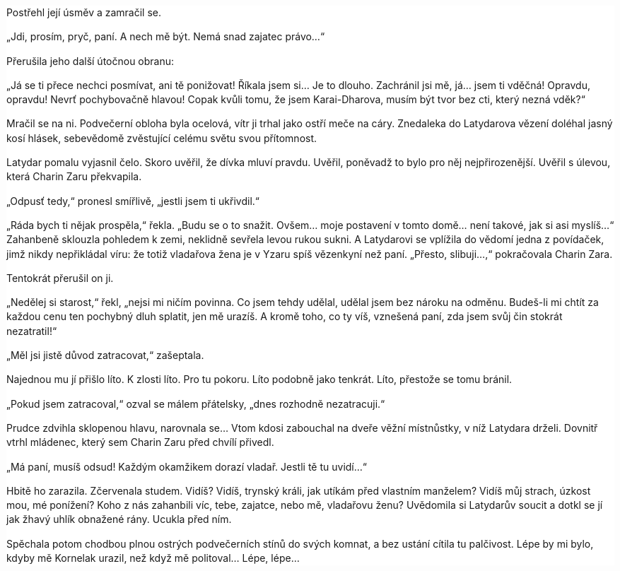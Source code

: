 Postřehl její úsměv a zamračil se.

„Jdi, prosím, pryč, paní. A nech mě být. Nemá snad zajatec právo…“

Přerušila jeho další útočnou obranu:

„Já se ti přece nechci posmívat, ani tě ponižovat! Říkala jsem si… Je to dlouho. Zachránil jsi mě, já… jsem ti vděčná! Opravdu, opravdu! Nevrť pochybovačně hlavou! Copak kvůli tomu, že jsem Karai-Dharova, musím být tvor bez cti, který nezná vděk?“

Mračil se na ni. Podvečerní obloha byla ocelová, vítr ji trhal jako ostří meče na cáry. Znedaleka do Latydarova vězení doléhal jasný kosí hlásek, sebevědomě zvěstující celému světu svou přítomnost.

Latydar pomalu vyjasnil čelo. Skoro uvěřil, že dívka mluví pravdu. Uvěřil, poněvadž to bylo pro něj nejpřirozenější. Uvěřil s úlevou, která Charin Zaru překvapila.

„Odpusť tedy,“ pronesl smířlivě, „jestli jsem ti ukřivdil.“

„Ráda bych ti nějak prospěla,“ řekla. „Budu se o to snažit. Ovšem… moje postavení v tomto domě… není takové, jak si asi myslíš…“ Zahanbeně sklouzla pohledem k zemi, neklidně sevřela levou rukou sukni. A Latydarovi se vplížila do vědomí jedna z povídaček, jimž nikdy nepřikládal víru: že totiž vladařova žena je v Yzaru spíš vězenkyní než paní. „Přesto, slibuji…,“ pokračovala Charin Zara.

Tentokrát přerušil on ji.

„Nedělej si starost,“ řekl, „nejsi mi ničím povinna. Co jsem tehdy udělal, udělal jsem bez nároku na odměnu. Budeš-li mi chtít za každou cenu ten pochybný dluh splatit, jen mě urazíš. A kromě toho, co ty víš, vznešená paní, zda jsem svůj čin stokrát nezatratil!“

„Měl jsi jistě důvod zatracovat,“ zašeptala.

Najednou mu jí přišlo líto. K zlosti líto. Pro tu pokoru. Líto podobně jako tenkrát. Líto, přestože se tomu bránil.

„Pokud jsem zatracoval,“ ozval se málem přátelsky, „dnes rozhodně nezatracuji.“

Prudce zdvihla sklopenou hlavu, narovnala se… Vtom kdosi zabouchal na dveře věžní místnůstky, v níž Latydara drželi. Dovnitř vtrhl mládenec, který sem Charin Zaru před chvílí přivedl.

„Má paní, musíš odsud! Každým okamžikem dorazí vladař. Jestli tě tu uvidí…“

Hbitě ho zarazila. Zčervenala studem. Vidíš? Vidíš, trynský králi, jak utíkám před vlastním manželem? Vidíš můj strach, úzkost mou, mé ponížení? Koho z nás zahanbili víc, tebe, zajatce, nebo mě, vladařovu ženu? Uvědomila si Latydarův soucit a dotkl se jí jak žhavý uhlík obnažené rány. Ucukla před ním.

Spěchala potom chodbou plnou ostrých podvečerních stínů do svých komnat, a bez ustání cítila tu palčivost. Lépe by mi bylo, kdyby mě Kornelak urazil, než když mě politoval… Lépe, lépe…
